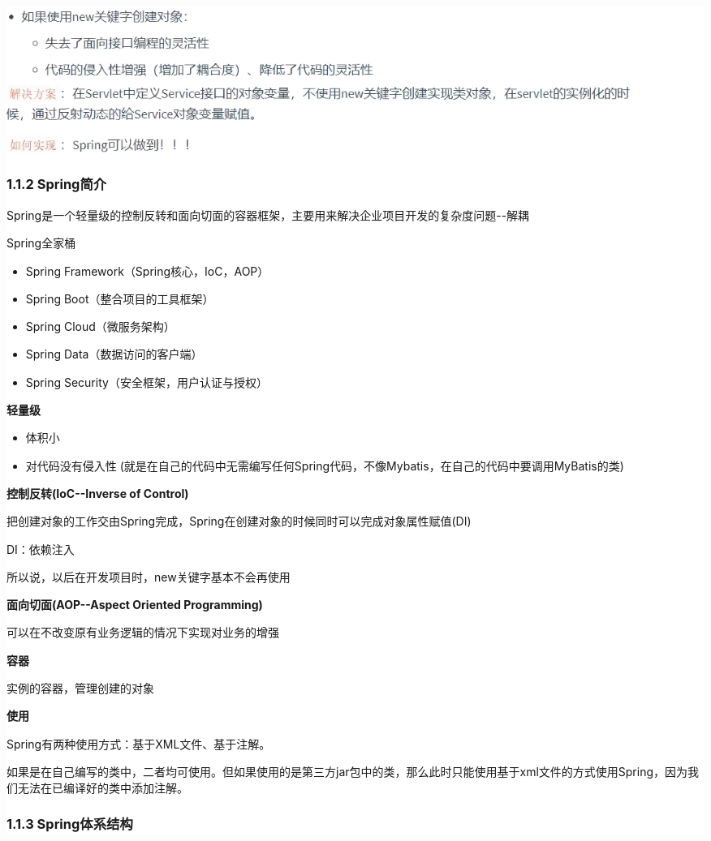 <img src="images/2023-04-27-09-44-12-image.png" title="" alt="" width="458">

<img title="" src="images/2023-04-27-09-46-23-image.png" alt="" width="772">

### 1.1.2 Spring简介

Spring是一个轻量级的控制反转和面向切面的容器框架，主要用来解决企业项目开发的复杂度问题--解耦

Spring全家桶

+ Spring Framework（Spring核心，IoC，AOP）

+ Spring Boot（整合项目的工具框架）

+ Spring Cloud（微服务架构）

+ Spring Data（数据访问的客户端）

+ Spring Security（安全框架，用户认证与授权）

**轻量级**

+ 体积小

+ 对代码没有侵入性 (就是在自己的代码中无需编写任何Spring代码，不像Mybatis，在自己的代码中要调用MyBatis的类)

**控制反转(IoC--Inverse of Control)**

把创建对象的工作交由Spring完成，Spring在创建对象的时候同时可以完成对象属性赋值(DI)

DI：依赖注入

所以说，以后在开发项目时，new关键字基本不会再使用

**面向切面(AOP--Aspect Oriented Programming)**

可以在不改变原有业务逻辑的情况下实现对业务的增强

**容器**

实例的容器，管理创建的对象

**使用**

Spring有两种使用方式：基于XML文件、基于注解。

如果是在自己编写的类中，二者均可使用。但如果使用的是第三方jar包中的类，那么此时只能使用基于xml文件的方式使用Spring，因为我们无法在已编译好的类中添加注解。

### 1.1.3 Spring体系结构
